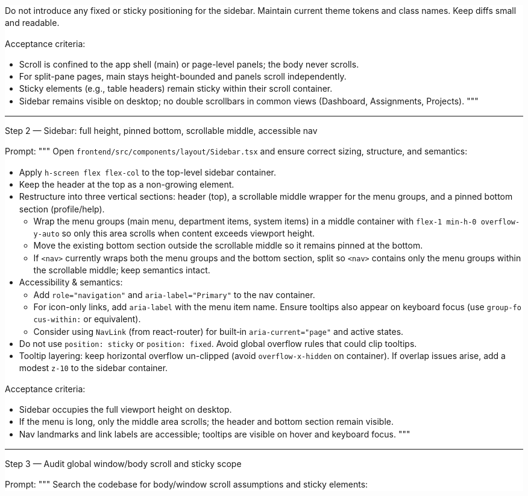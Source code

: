 Do not introduce any fixed or sticky positioning for the sidebar. Maintain current theme tokens and class names. Keep diffs small and readable.

Acceptance criteria:
- Scroll is confined to the app shell (main) or page-level panels; the body never scrolls.
- For split-pane pages, main stays height-bounded and panels scroll independently.
- Sticky elements (e.g., table headers) remain sticky within their scroll container.
- Sidebar remains visible on desktop; no double scrollbars in common views (Dashboard, Assignments, Projects).
"""

---

Step 2 — Sidebar: full height, pinned bottom, scrollable middle, accessible nav

Prompt:
"""
Open `frontend/src/components/layout/Sidebar.tsx` and ensure correct sizing, structure, and semantics:

- Apply `h-screen flex flex-col` to the top-level sidebar container.
- Keep the header at the top as a non-growing element.
- Restructure into three vertical sections: header (top), a scrollable middle wrapper for the menu groups, and a pinned bottom section (profile/help).
  - Wrap the menu groups (main menu, department items, system items) in a middle container with `flex-1 min-h-0 overflow-y-auto` so only this area scrolls when content exceeds viewport height.
  - Move the existing bottom section outside the scrollable middle so it remains pinned at the bottom.
  - If `<nav>` currently wraps both the menu groups and the bottom section, split so `<nav>` contains only the menu groups within the scrollable middle; keep semantics intact.
- Accessibility & semantics:
  - Add `role="navigation"` and `aria-label="Primary"` to the nav container.
  - For icon-only links, add `aria-label` with the menu item name. Ensure tooltips also appear on keyboard focus (use `group-focus-within:` or equivalent).
  - Consider using `NavLink` (from react-router) for built‑in `aria-current="page"` and active states.
- Do not use `position: sticky` or `position: fixed`. Avoid global overflow rules that could clip tooltips.
- Tooltip layering: keep horizontal overflow un-clipped (avoid `overflow-x-hidden` on container). If overlap issues arise, add a modest `z-10` to the sidebar container.

Acceptance criteria:
- Sidebar occupies the full viewport height on desktop.
- If the menu is long, only the middle area scrolls; the header and bottom section remain visible.
- Nav landmarks and link labels are accessible; tooltips are visible on hover and keyboard focus.
"""

---

Step 3 — Audit global window/body scroll and sticky scope

Prompt:
"""
Search the codebase for body/window scroll assumptions and sticky elements:
